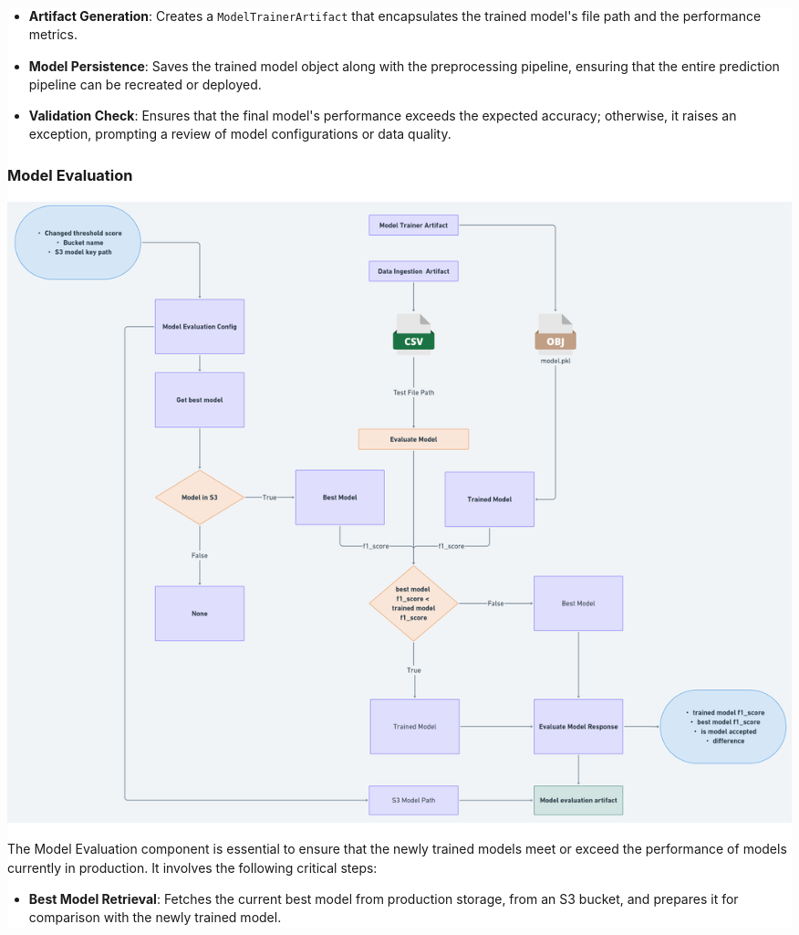 - **Artifact Generation**: Creates a `ModelTrainerArtifact` that encapsulates the trained model's file path and the performance metrics.

- **Model Persistence**: Saves the trained model object along with the preprocessing pipeline, ensuring that the entire prediction pipeline can be recreated or deployed.

- **Validation Check**: Ensures that the final model's performance exceeds the expected accuracy; otherwise, it raises an exception, prompting a review of model configurations or data quality.


### Model Evaluation

![Model Evaluation](Designs/model_evaluation.png)

The Model Evaluation component is essential to ensure that the newly trained models meet or exceed the performance of models currently in production. It involves the following critical steps:

- **Best Model Retrieval**: Fetches the current best model from production storage, from an S3 bucket, and prepares it for comparison with the newly trained model.
